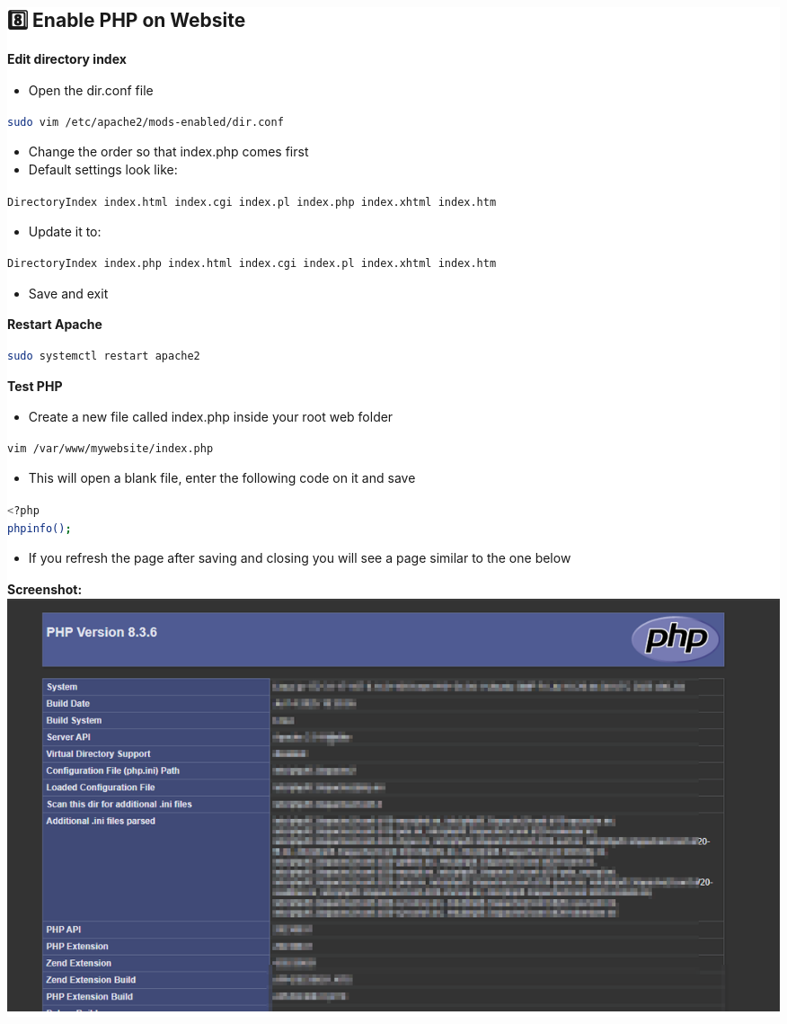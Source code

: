 
## 8️⃣ Enable PHP on Website
**Edit directory index**
* Open the dir.conf file
```bash
sudo vim /etc/apache2/mods-enabled/dir.conf
```
* Change the order so that index.php comes first
* Default settings look like:
```bash
DirectoryIndex index.html index.cgi index.pl index.php index.xhtml index.htm

```
* Update it to: 
```bash
DirectoryIndex index.php index.html index.cgi index.pl index.xhtml index.htm

```
* Save and exit

**Restart Apache**

```bash
sudo systemctl restart apache2
```

**Test PHP**
* Create a new file called index.php inside your root web folder

```bash
vim /var/www/mywebsite/index.php
```
* This will open a blank file, enter the following code on it and save

```bash
<?php
phpinfo();
```
* If you refresh the page after saving and closing you will see a page similar to the one below



**Screenshot:**
![PHP Info Page](screenshots/php_info.png)
